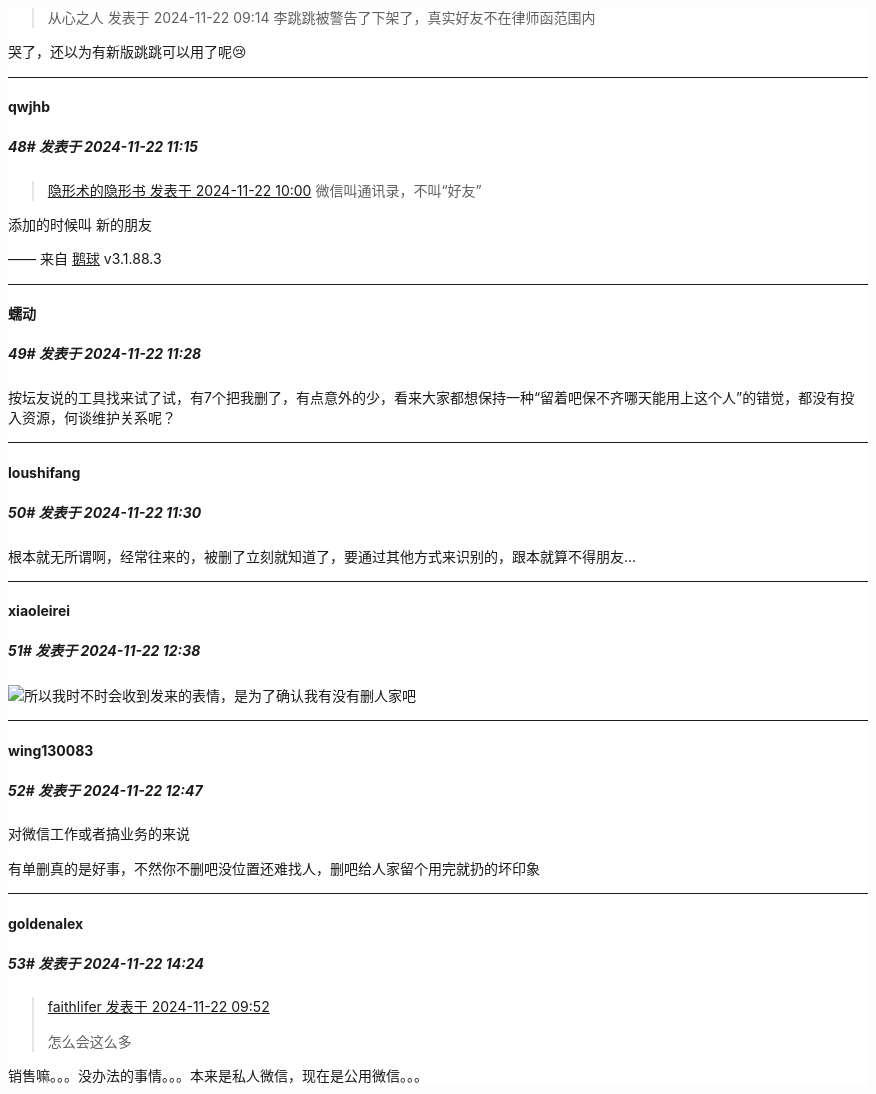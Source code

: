 <blockquote>从心之人 发表于 2024-11-22 09:14
李跳跳被警告了下架了，真实好友不在律师函范围内</blockquote>
哭了，还以为有新版跳跳可以用了呢😢

*****

####  qwjhb  
##### 48#       发表于 2024-11-22 11:15

<blockquote><a href="httphttps://bbs.saraba1st.com/2b/forum.php?mod=redirect&amp;goto=findpost&amp;pid=66751178&amp;ptid=2207777" target="_blank">隐形术的隐形书 发表于 2024-11-22 10:00</a>
微信叫通讯录，不叫“好友”</blockquote>
添加的时候叫 新的朋友

—— 来自 [鹅球](https://www.pgyer.com/GcUxKd4w) v3.1.88.3

*****

####  蠕动  
##### 49#       发表于 2024-11-22 11:28

按坛友说的工具找来试了试，有7个把我删了，有点意外的少，看来大家都想保持一种“留着吧保不齐哪天能用上这个人”的错觉，都没有投入资源，何谈维护关系呢？

*****

####  loushifang  
##### 50#       发表于 2024-11-22 11:30

根本就无所谓啊，经常往来的，被删了立刻就知道了，要通过其他方式来识别的，跟本就算不得朋友…

*****

####  xiaoleirei  
##### 51#       发表于 2024-11-22 12:38

<img src="https://static.saraba1st.com/image/smiley/face2017/008.png" referrerpolicy="no-referrer">所以我时不时会收到发来的表情，是为了确认我有没有删人家吧

*****

####  wing130083  
##### 52#       发表于 2024-11-22 12:47

对微信工作或者搞业务的来说

有单删真的是好事，不然你不删吧没位置还难找人，删吧给人家留个用完就扔的坏印象

*****

####  goldenalex  
##### 53#       发表于 2024-11-22 14:24

<blockquote><a href="httphttps://bbs.saraba1st.com/2b/forum.php?mod=redirect&amp;goto=findpost&amp;pid=66751103&amp;ptid=2207777" target="_blank">faithlifer 发表于 2024-11-22 09:52</a>

怎么会这么多</blockquote>
销售嘛。。。没办法的事情。。。本来是私人微信，现在是公用微信。。。
